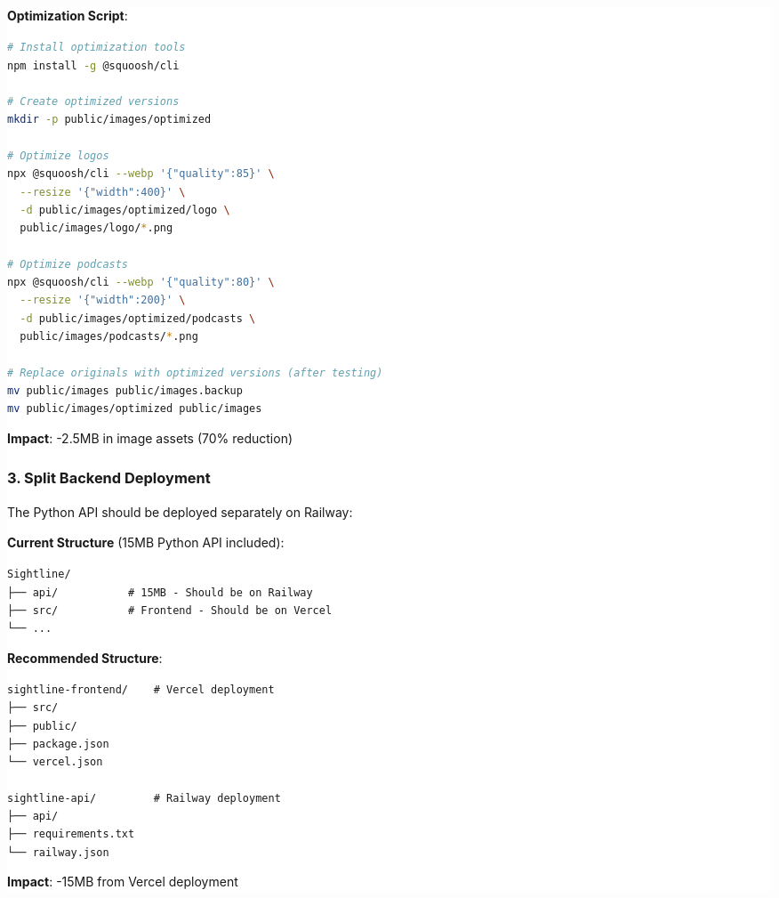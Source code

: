 **Optimization Script**:
```bash
# Install optimization tools
npm install -g @squoosh/cli

# Create optimized versions
mkdir -p public/images/optimized

# Optimize logos
npx @squoosh/cli --webp '{"quality":85}' \
  --resize '{"width":400}' \
  -d public/images/optimized/logo \
  public/images/logo/*.png

# Optimize podcasts
npx @squoosh/cli --webp '{"quality":80}' \
  --resize '{"width":200}' \
  -d public/images/optimized/podcasts \
  public/images/podcasts/*.png

# Replace originals with optimized versions (after testing)
mv public/images public/images.backup
mv public/images/optimized public/images
```

**Impact**: -2.5MB in image assets (70% reduction)

### 3. Split Backend Deployment

The Python API should be deployed separately on Railway:

**Current Structure** (15MB Python API included):
```
Sightline/
├── api/           # 15MB - Should be on Railway
├── src/           # Frontend - Should be on Vercel
└── ...
```

**Recommended Structure**:
```
sightline-frontend/    # Vercel deployment
├── src/
├── public/
├── package.json
└── vercel.json

sightline-api/         # Railway deployment
├── api/
├── requirements.txt
└── railway.json
```

**Impact**: -15MB from Vercel deployment

